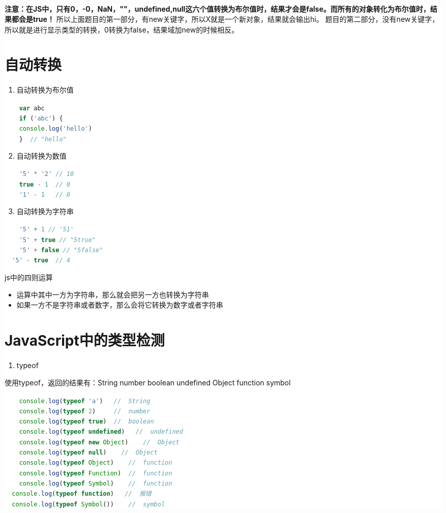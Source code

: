 ```javascript
```

**注意：在JS中，只有0，-0，NaN，""，undefined,null这六个值转换为布尔值时，结果才会是false。而所有的对象转化为布尔值时，结果都会是true！**
所以上面题目的第一部分，有new关键字，所以X就是一个新对象，结果就会输出hi。
题目的第二部分，没有new关键字，所以就是进行显示类型的转换，0转换为false，结果域加new的时候相反。

# 自动转换

1. 自动转换为布尔值

```javascript
	var abc
	if ('abc') {
	console.log('hello')
	}  // "hello"
```

2. 自动转换为数值

```java
	'5' * '2' // 10
	true - 1  // 0
	'1' - 1   // 0
```

3. 自动转换为字符串

```javascript
	'5' + 1 // '51'
	'5' + true // "5true"
	'5' + false // "5false"
  '5' - true  // 4
```

js中的四则运算

* 运算中其中⼀⽅为字符串，那么就会把另⼀⽅也转换为字符串 
* 如果⼀⽅不是字符串或者数字，那么会将它转换为数字或者字符串

# JavaScript中的类型检测

1. typeof

使用typeof，返回的结果有：String number boolean undefined Object function symbol

```javascript
	console.log(typeof 'a')   //  String
	console.log(typeof 2)     //  number
	console.log(typeof true)  //  boolean
	console.log(typeof undefined)   //  undefined
	console.log(typeof new Object)    //  Object
	console.log(typeof null)    //  Object
	console.log(typeof Object)    //  function
	console.log(typeof Function)  //  function
	console.log(typeof Symbol)    //  function
  console.log(typeof function)   //  报错
  console.log(typeof Symbol())    //  symbol
```
